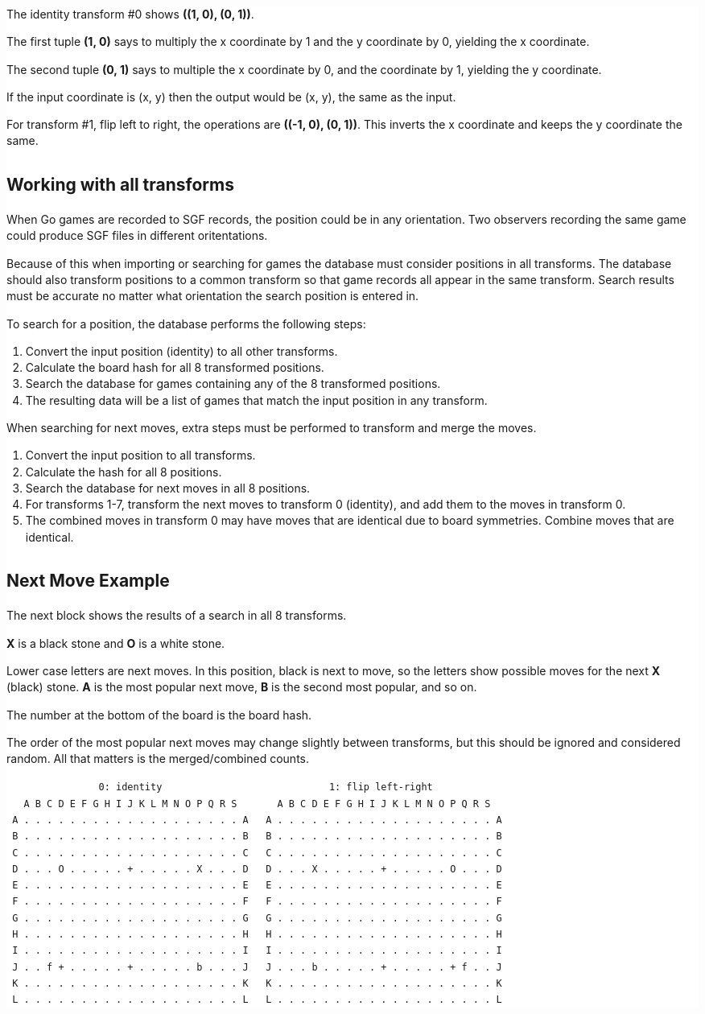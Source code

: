 The identity transform #0 shows __((1, 0), (0, 1))__. 

The first tuple __(1, 0)__ says to multiply the x coordinate by 1 and the y coordinate by 0, yielding the x coordinate. 

The second tuple __(0, 1)__ says to multiple the x coordinate by 0, and the coordinate by 1, yielding the y coordinate.

If the input coordinate is (x, y) then the output would be (x, y), the same as the input.

For transform #1, flip left to right, the operations are __((-1, 0), (0, 1))__. This inverts the x coordinate and keeps the y coordinate the same.


## Working with all transforms

When Go games are recorded to SGF records, the position could be in any orientation. Two observers recording the same game could produce SGF files in different oritentations.

Because of this when importing or searching for games the database must consider positions in all transforms. The database should also transform positions to a common transform so that game records all appear in the same transform. Search results must be accurate no matter what orientation the search position is entered in.

To search for a position, the database performs the following steps:

1. Convert the input position (identity) to all other transforms.
2. Calculate the board hash for all 8 transformed positions.
3. Search the database for games containing any of the 8 transformed positions.
4. The resulting data will be a list of games that match the input position in any transform.

When searching for next moves, extra steps must be performed to transform and merge the moves.
1. Convert the input position to all transforms.
2. Calculate the hash for all 8 positions.
3. Search the database for next moves in all 8 positions.
4. For transforms 1-7, transform the next moves to transform 0 (identity), and add them to the moves in transform 0.
5. The combined moves in transform 0 may have moves that are identical due to board symmetries. Combine moves that are identical.

## Next Move Example

The next block shows the results of a search in all 8 transforms. 

__X__ is a black stone and __O__ is a white stone.

Lower case letters are next moves. In this position, black is next to move, so the letters show possible moves for the next __X__ (black) stone. __A__ is the most popular next move, __B__ is the second most popular, and so on.

The number at the bottom of the board is the board hash.

The order of the most popular next moves may change slightly between transforms, but this should be ignored and considered random. All that matters is the merged/combined counts.

```
                0: identity                             1: flip left-right            
   A B C D E F G H I J K L M N O P Q R S       A B C D E F G H I J K L M N O P Q R S    
 A . . . . . . . . . . . . . . . . . . . A   A . . . . . . . . . . . . . . . . . . . A  
 B . . . . . . . . . . . . . . . . . . . B   B . . . . . . . . . . . . . . . . . . . B  
 C . . . . . . . . . . . . . . . . . . . C   C . . . . . . . . . . . . . . . . . . . C  
 D . . . O . . . . . + . . . . . X . . . D   D . . . X . . . . . + . . . . . O . . . D  
 E . . . . . . . . . . . . . . . . . . . E   E . . . . . . . . . . . . . . . . . . . E  
 F . . . . . . . . . . . . . . . . . . . F   F . . . . . . . . . . . . . . . . . . . F  
 G . . . . . . . . . . . . . . . . . . . G   G . . . . . . . . . . . . . . . . . . . G  
 H . . . . . . . . . . . . . . . . . . . H   H . . . . . . . . . . . . . . . . . . . H  
 I . . . . . . . . . . . . . . . . . . . I   I . . . . . . . . . . . . . . . . . . . I  
 J . . f + . . . . . + . . . . . b . . . J   J . . . b . . . . . + . . . . . + f . . J  
 K . . . . . . . . . . . . . . . . . . . K   K . . . . . . . . . . . . . . . . . . . K  
 L . . . . . . . . . . . . . . . . . . . L   L . . . . . . . . . . . . . . . . . . . L  
```